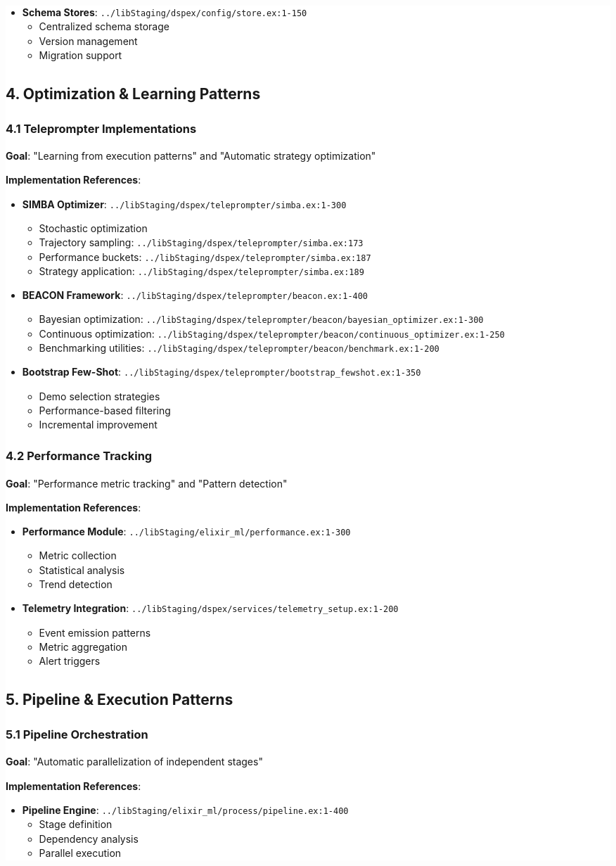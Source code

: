 - **Schema Stores**: `../libStaging/dspex/config/store.ex:1-150`
  - Centralized schema storage
  - Version management
  - Migration support

## 4. Optimization & Learning Patterns

### 4.1 Teleprompter Implementations

**Goal**: "Learning from execution patterns" and "Automatic strategy optimization"

**Implementation References**:
- **SIMBA Optimizer**: `../libStaging/dspex/teleprompter/simba.ex:1-300`
  - Stochastic optimization
  - Trajectory sampling: `../libStaging/dspex/teleprompter/simba.ex:173`
  - Performance buckets: `../libStaging/dspex/teleprompter/simba.ex:187`
  - Strategy application: `../libStaging/dspex/teleprompter/simba.ex:189`

- **BEACON Framework**: `../libStaging/dspex/teleprompter/beacon.ex:1-400`
  - Bayesian optimization: `../libStaging/dspex/teleprompter/beacon/bayesian_optimizer.ex:1-300`
  - Continuous optimization: `../libStaging/dspex/teleprompter/beacon/continuous_optimizer.ex:1-250`
  - Benchmarking utilities: `../libStaging/dspex/teleprompter/beacon/benchmark.ex:1-200`

- **Bootstrap Few-Shot**: `../libStaging/dspex/teleprompter/bootstrap_fewshot.ex:1-350`
  - Demo selection strategies
  - Performance-based filtering
  - Incremental improvement

### 4.2 Performance Tracking

**Goal**: "Performance metric tracking" and "Pattern detection"

**Implementation References**:
- **Performance Module**: `../libStaging/elixir_ml/performance.ex:1-300`
  - Metric collection
  - Statistical analysis
  - Trend detection

- **Telemetry Integration**: `../libStaging/dspex/services/telemetry_setup.ex:1-200`
  - Event emission patterns
  - Metric aggregation
  - Alert triggers

## 5. Pipeline & Execution Patterns

### 5.1 Pipeline Orchestration

**Goal**: "Automatic parallelization of independent stages"

**Implementation References**:
- **Pipeline Engine**: `../libStaging/elixir_ml/process/pipeline.ex:1-400`
  - Stage definition
  - Dependency analysis
  - Parallel execution
